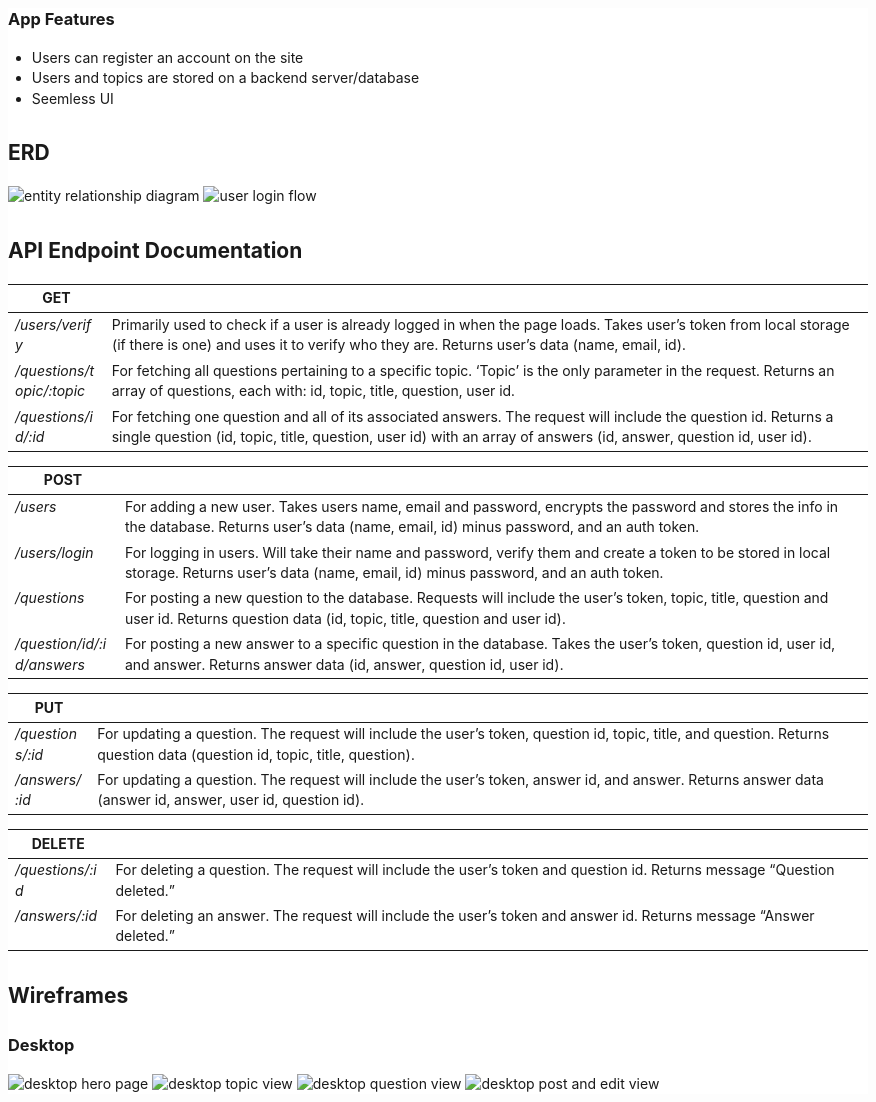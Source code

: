 ### App Features
* Users can register an account on the site
* Users and topics are stored on a backend server/database
* Seemless UI

## ERD

<img src="assets/erd/erd.jpg" alt="entity relationship diagram" width="400"/>
<img src="assets/erd/sign-up-flow.jpg" alt="user login flow" width="400"/> 

## API Endpoint Documentation

| **GET** |  |
| --- | --- |
| _/users/verify_ | Primarily used to check if a user is already logged in when the page loads. Takes user’s token from local storage (if there is one) and uses it to verify who they are. Returns user’s data (name, email, id). |
| _/questions/topic/:topic_ | For fetching all questions pertaining to a specific topic. ‘Topic’ is the only parameter in the request. Returns an array of questions, each with: id, topic, title, question, user id. |
| _/questions/id/:id_ | For fetching one question and all of its associated answers. The request will include the question id. Returns a single question (id, topic, title, question, user id) with an array of answers (id, answer, question id, user id). |

| **POST** |  |
| --- | --- |
| _/users_ | For adding a new user. Takes users name, email and password, encrypts the password and stores the info in the database. Returns user’s data (name, email, id) minus password, and an auth token. |
| _/users/login_ | For logging in users. Will take their name and password, verify them and create a token to be stored in local storage. Returns user’s data (name, email, id) minus password, and an auth token. |
| _/questions_ | For posting a new question to the database. Requests will include the user’s token, topic, title, question and user id. Returns question data (id, topic, title, question and user id). |
| _/question/id/:id/answers_ | For posting a new answer to a specific question in the database. Takes the user’s token, question id, user id, and answer. Returns answer data (id, answer, question id, user id). |

| **PUT** |  |
| --- | --- |
| _/questions/:id_ | For updating a question. The request will include the user’s token, question id, topic, title, and question. Returns question data (question id, topic, title, question). |
| _/answers/:id_ | For updating a question. The request will include the user’s token, answer id, and answer. Returns answer data (answer id, answer, user id, question id). |

| **DELETE** |  |
| --- | --- |
| _/questions/:id_ | For deleting a question. The request will include the user’s token and question id. Returns message “Question deleted.” |
| _/answers/:id_ | For deleting an answer. The request will include the user’s token and answer id. Returns message “Answer deleted.” |

## Wireframes

### Desktop

<img src="assets/wireframes/wf-dt1.png" alt="desktop hero page" width="810"/>
<img src="assets/wireframes/wf-dt2.png" alt="desktop topic view" width="810"/>
<img src="assets/wireframes/wf-dt3.png" alt="desktop question view" width="810"/>
<img src="assets/wireframes/wf-dt4.png" alt="desktop post and edit view" width="810"/>
